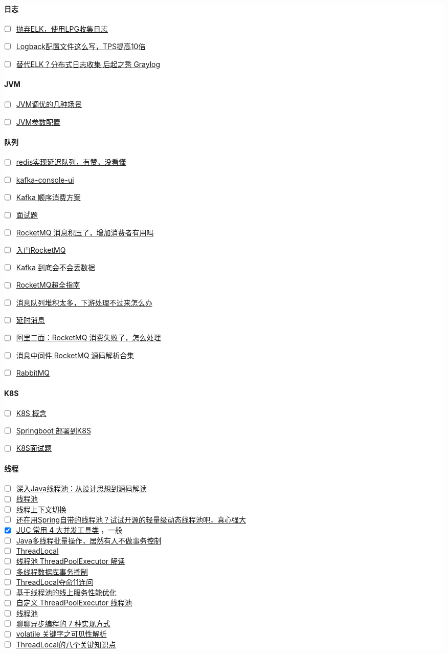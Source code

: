 

#### 日志

- [ ] [抛弃ELK，使用LPG收集日志](https://mp.weixin.qq.com/s/lXm-Jm7ogCMtdeQBAOOO5g) 
- [ ] [Logback配置文件这么写，TPS提高10倍](https://mp.weixin.qq.com/s/twyYHL8aQItBvlww_HbxSA) 
- [ ] [替代ELK？分布式日志收集 后起之秀 Graylog](https://mp.weixin.qq.com/s/FizMFIZhHchJfneEw7CFBw)





#### JVM

- [ ] [JVM调优的几种场景](https://mp.weixin.qq.com/s/QVsRu7ZIs2YqsJR8nyGP5Q) 
- [ ] [JVM参数配置](https://mp.weixin.qq.com/s/ogAm51tRmEJZgyDjcaka2g)



#### 队列

- [ ] [redis实现延迟队列，有赞，没看懂](https://mp.weixin.qq.com/s/TwyUHRidQSjX2mqeRYolOg) 
- [ ] [kafka-console-ui](https://mp.weixin.qq.com/s/CzHaUIWbCYiYa8u6b7dDTA) 
- [ ] [Kafka 顺序消费方案](https://mp.weixin.qq.com/s/idq7lrb24VRRRKHIpU2jFg) 
- [ ] [面试题](https://mp.weixin.qq.com/s/3O8EzpH8rCaCHYoupThZFg) 
- [ ] [RocketMQ 消息积压了，增加消费者有用吗](https://mp.weixin.qq.com/s/repMtkMjcgNcVPviTNQsew) 
- [ ] [入门RocketMQ ](https://mp.weixin.qq.com/s/_DmA3Z7ryG2wmMkv-Ib0ng)
- [ ] [Kafka 到底会不会丢数据](https://mp.weixin.qq.com/s/-hU3yLFiC-t_-cFCucUiAQ) 
- [ ] [RocketMQ超全指南](https://mp.weixin.qq.com/s/2TeUYAodDKG0gvuuVzAdPw) 
- [ ] [消息队列堆积太多，下游处理不过来怎么办](https://mp.weixin.qq.com/s/nzYyW2SSwlqSNPEm3b67qQ) 
- [ ] [延时消息](https://mp.weixin.qq.com/s/JcNqoY7D2-kJiMaVAiuiKQ) 
- [ ] [阿里二面：RocketMQ 消费失败了，怎么处理](https://mp.weixin.qq.com/s/ffSmNECL80ECauBpff1pUg) 
- [ ] [消息中间件 RocketMQ 源码解析合集](https://mp.weixin.qq.com/s/k4HoyN1pQHyHYvuO-k9EMQ) 
- [ ] [RabbitMQ](https://mp.weixin.qq.com/s/BAMgP4XddymWRLmSlhj5QQ)





#### K8S

- [ ] [K8S 概念](https://www.infoq.cn/article/KNMAVdo3jXs3qPKqTZBw)
- [ ] [Springboot 部署到K8S](https://mp.weixin.qq.com/s/ppbDMsA-Gjr1cllMLIPslg) 
- [ ] [K8S面试题](https://mp.weixin.qq.com/s/P83Z2MsD6AxyVugQn_JMOQ) 



#### 线程

- [ ] [深入Java线程池：从设计思想到源码解读](https://mp.weixin.qq.com/s/siGOSBZdSOlS-0tlXyJyJQ) 
- [ ] [线程池](https://mp.weixin.qq.com/s/IACTJi-ZXFOdaaiLjEmVTQ) 
- [ ] [线程上下文切换](https://mp.weixin.qq.com/s/54_T6Kfxq5v3fXxWSJFegg) 
- [ ] [还在用Spring自带的线程池？试试开源的轻量级动态线程池吧，真心强大](https://mp.weixin.qq.com/s/RDR9aXnsxqjwvvfpyyykIA) 
- [x] [JUC 常用 4 大并发工具类](https://mp.weixin.qq.com/s/IXtTHyWAnNxVa0FTL7k4Og) ，一般
- [ ] [Java多线程批量操作，居然有人不做事务控制](https://mp.weixin.qq.com/s/pS8x5ewDolGRl1z7F2qKSg) 
- [ ] [ThreadLocal ](https://mp.weixin.qq.com/s/vHAg716fJrkKyoGBuGs3EA) 
- [ ] [线程池 ThreadPoolExecutor 解读](https://mp.weixin.qq.com/s/yvAMHSKjfjACWGKIA8ubPw) 
- [ ] [多线程数据库事务控制](https://mp.weixin.qq.com/s/Ez_iR9EiAbiVLTDCGgcqZw) 
- [ ] [ThreadLocal夺命11连问](https://mp.weixin.qq.com/s/xssF-ckUsXI7tY74zix-GQ) 
- [ ] [基于线程池的线上服务性能优化](https://mp.weixin.qq.com/s/4lzT-CDohT19NUkfLDylAA) 
- [ ] [自定义 ThreadPoolExecutor 线程池](https://mp.weixin.qq.com/s/6ZIURi9k5ZZW_oPrMceY0w)
- [ ] [线程池](https://mp.weixin.qq.com/s/NmBVXhsujwGZqwoG3VMKVA) 
- [ ] [聊聊异步编程的 7 种实现方式](https://mp.weixin.qq.com/s/xnpMamAAnFsP-MDVin8XUA) 
- [ ] [volatile 关键字之可见性解析](https://mp.weixin.qq.com/s/3qYWH8ShberCWSG85CCsgQ) 
- [ ] [ThreadLocal的八个关键知识点](https://mp.weixin.qq.com/s/UNKVgvlWb3RRCHFEZlGO5w)
